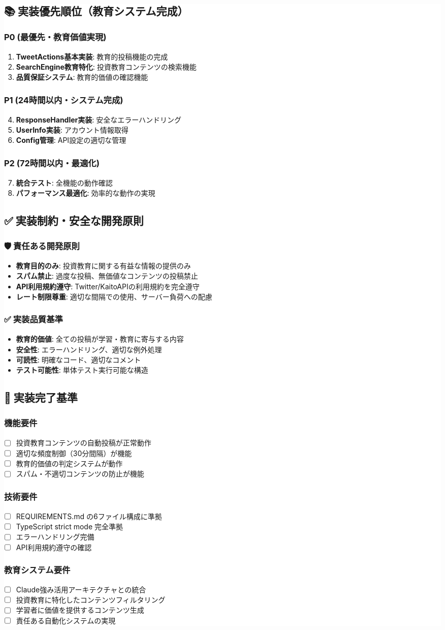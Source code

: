 ## 📚 **実装優先順位（教育システム完成）**

### P0 (最優先・教育価値実現)
1. **TweetActions基本実装**: 教育的投稿機能の完成
2. **SearchEngine教育特化**: 投資教育コンテンツの検索機能
3. **品質保証システム**: 教育的価値の確認機能

### P1 (24時間以内・システム完成)
4. **ResponseHandler実装**: 安全なエラーハンドリング
5. **UserInfo実装**: アカウント情報取得
6. **Config管理**: API設定の適切な管理

### P2 (72時間以内・最適化)
7. **統合テスト**: 全機能の動作確認
8. **パフォーマンス最適化**: 効率的な動作の実現

## ✅ **実装制約・安全な開発原則**

### 🛡️ 責任ある開発原則
- **教育目的のみ**: 投資教育に関する有益な情報の提供のみ
- **スパム禁止**: 過度な投稿、無価値なコンテンツの投稿禁止
- **API利用規約遵守**: Twitter/KaitoAPIの利用規約を完全遵守
- **レート制限尊重**: 適切な間隔での使用、サーバー負荷への配慮

### ✅ 実装品質基準
- **教育的価値**: 全ての投稿が学習・教育に寄与する内容
- **安全性**: エラーハンドリング、適切な例外処理
- **可読性**: 明確なコード、適切なコメント
- **テスト可能性**: 単体テスト実行可能な構造

## 🎯 **実装完了基準**

### 機能要件
- [ ] 投資教育コンテンツの自動投稿が正常動作
- [ ] 適切な頻度制御（30分間隔）が機能
- [ ] 教育的価値の判定システムが動作
- [ ] スパム・不適切コンテンツの防止が機能

### 技術要件
- [ ] REQUIREMENTS.md の6ファイル構成に準拠
- [ ] TypeScript strict mode 完全準拠
- [ ] エラーハンドリング完備
- [ ] API利用規約遵守の確認

### 教育システム要件
- [ ] Claude強み活用アーキテクチャとの統合
- [ ] 投資教育に特化したコンテンツフィルタリング
- [ ] 学習者に価値を提供するコンテンツ生成
- [ ] 責任ある自動化システムの実現
